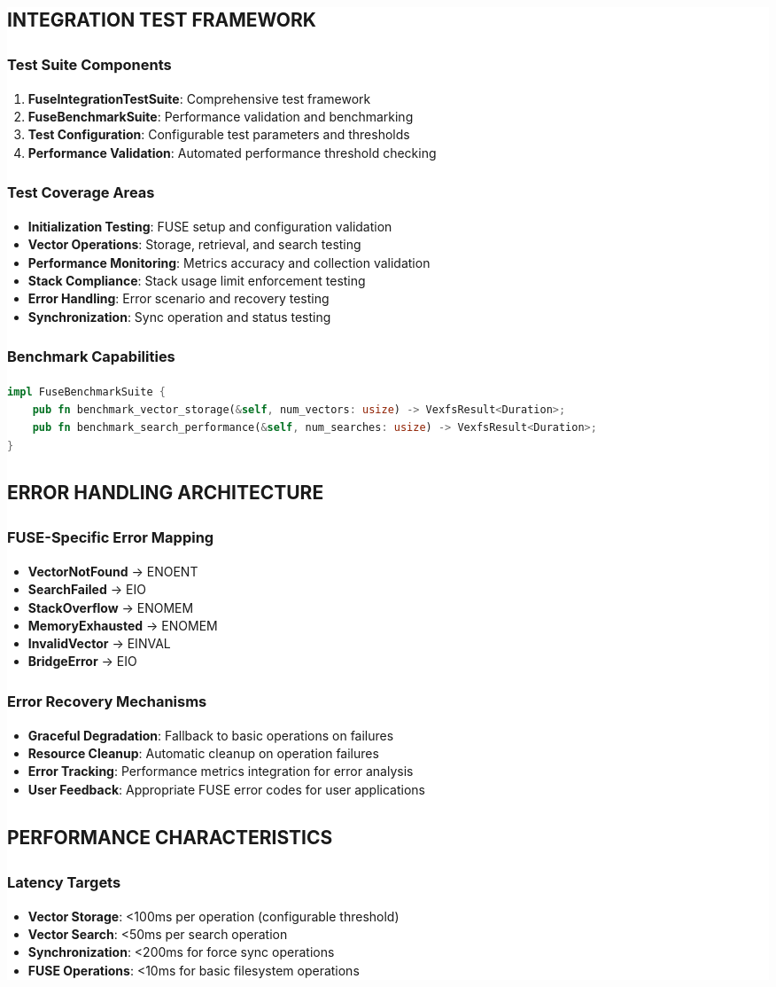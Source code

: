 ## INTEGRATION TEST FRAMEWORK

### Test Suite Components
1. **FuseIntegrationTestSuite**: Comprehensive test framework
2. **FuseBenchmarkSuite**: Performance validation and benchmarking
3. **Test Configuration**: Configurable test parameters and thresholds
4. **Performance Validation**: Automated performance threshold checking

### Test Coverage Areas
- **Initialization Testing**: FUSE setup and configuration validation
- **Vector Operations**: Storage, retrieval, and search testing
- **Performance Monitoring**: Metrics accuracy and collection validation
- **Stack Compliance**: Stack usage limit enforcement testing
- **Error Handling**: Error scenario and recovery testing
- **Synchronization**: Sync operation and status testing

### Benchmark Capabilities
```rust
impl FuseBenchmarkSuite {
    pub fn benchmark_vector_storage(&self, num_vectors: usize) -> VexfsResult<Duration>;
    pub fn benchmark_search_performance(&self, num_searches: usize) -> VexfsResult<Duration>;
}
```

## ERROR HANDLING ARCHITECTURE

### FUSE-Specific Error Mapping
- **VectorNotFound** → ENOENT
- **SearchFailed** → EIO
- **StackOverflow** → ENOMEM
- **MemoryExhausted** → ENOMEM
- **InvalidVector** → EINVAL
- **BridgeError** → EIO

### Error Recovery Mechanisms
- **Graceful Degradation**: Fallback to basic operations on failures
- **Resource Cleanup**: Automatic cleanup on operation failures
- **Error Tracking**: Performance metrics integration for error analysis
- **User Feedback**: Appropriate FUSE error codes for user applications

## PERFORMANCE CHARACTERISTICS

### Latency Targets
- **Vector Storage**: <100ms per operation (configurable threshold)
- **Vector Search**: <50ms per search operation
- **Synchronization**: <200ms for force sync operations
- **FUSE Operations**: <10ms for basic filesystem operations
